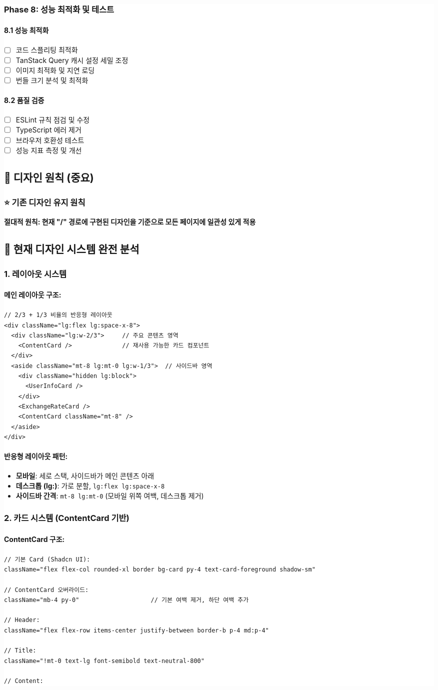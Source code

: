 ### Phase 8: 성능 최적화 및 테스트 

#### 8.1 성능 최적화
- [ ] 코드 스플리팅 최적화
- [ ] TanStack Query 캐시 설정 세밀 조정
- [ ] 이미지 최적화 및 지연 로딩
- [ ] 번들 크기 분석 및 최적화

#### 8.2 품질 검증
- [ ] ESLint 규칙 점검 및 수정
- [ ] TypeScript 에러 제거
- [ ] 브라우저 호환성 테스트
- [ ] 성능 지표 측정 및 개선

## 🎨 디자인 원칙 (중요)

### ⭐ 기존 디자인 유지 원칙
**절대적 원칙: 현재 "/" 경로에 구현된 디자인을 기준으로 모든 페이지에 일관성 있게 적용**

## 📐 현재 디자인 시스템 완전 분석

### 1. 레이아웃 시스템

#### 메인 레이아웃 구조:
```tsx
// 2/3 + 1/3 비율의 반응형 레이아웃
<div className="lg:flex lg:space-x-8">
  <div className="lg:w-2/3">     // 주요 콘텐츠 영역
    <ContentCard />              // 재사용 가능한 카드 컴포넌트
  </div>
  <aside className="mt-8 lg:mt-0 lg:w-1/3">  // 사이드바 영역
    <div className="hidden lg:block">
      <UserInfoCard />
    </div>
    <ExchangeRateCard />
    <ContentCard className="mt-8" />
  </aside>
</div>
```

#### 반응형 레이아웃 패턴:
- **모바일**: 세로 스택, 사이드바가 메인 콘텐츠 아래
- **데스크톱 (lg:)**: 가로 분할, `lg:flex lg:space-x-8`
- **사이드바 간격**: `mt-8 lg:mt-0` (모바일 위쪽 여백, 데스크톱 제거)

### 2. 카드 시스템 (ContentCard 기반)

#### ContentCard 구조:
```tsx
// 기본 Card (Shadcn UI): 
className="flex flex-col rounded-xl border bg-card py-4 text-card-foreground shadow-sm"

// ContentCard 오버라이드:
className="mb-4 py-0"                    // 기본 여백 제거, 하단 여백 추가

// Header:
className="flex flex-row items-center justify-between border-b p-4 md:p-4"

// Title:
className="!mt-0 text-lg font-semibold text-neutral-800"

// Content:
```